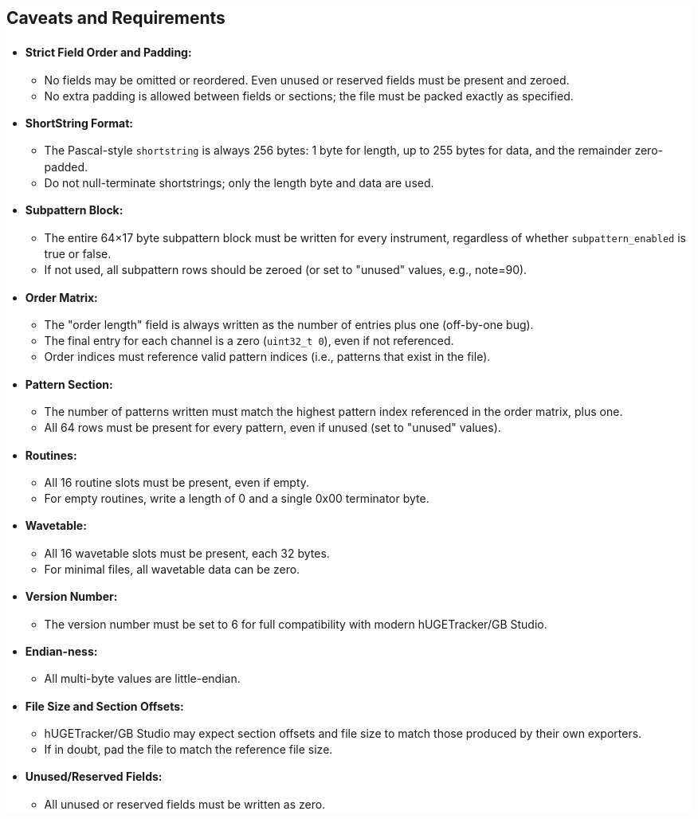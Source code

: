 
## Caveats and Requirements

- **Strict Field Order and Padding:**

  - No fields may be omitted or reordered. Even unused or reserved fields must be present and zeroed.
  - No extra padding is allowed between fields or sections; the file must be packed exactly as specified.

- **ShortString Format:**

  - The Pascal-style `shortstring` is always 256 bytes: 1 byte for length, up to 255 bytes for data, and the remainder zero-padded.
  - Do not null-terminate shortstrings; only the length byte and data are used.

- **Subpattern Block:**

  - The entire 64×17 byte subpattern block must be written for every instrument, regardless of whether `subpattern_enabled` is true or false.
  - If not used, all subpattern rows should be zeroed (or set to "unused" values, e.g., note=90).

- **Order Matrix:**

  - The "order length" field is always written as the number of entries plus one (off-by-one bug).
  - The final entry for each channel is a zero (`uint32_t 0`), even if not referenced.
  - Order indices must reference valid pattern indices (i.e., patterns that exist in the file).

- **Pattern Section:**

  - The number of patterns written must match the highest pattern index referenced in the order matrix, plus one.
  - All 64 rows must be present for every pattern, even if unused (set to "unused" values).

- **Routines:**

  - All 16 routine slots must be present, even if empty.
  - For empty routines, write a length of 0 and a single 0x00 terminator byte.

- **Wavetable:**

  - All 16 wavetable slots must be present, each 32 bytes.
  - For minimal files, all wavetable data can be zero.

- **Version Number:**

  - The version number must be set to 6 for full compatibility with modern hUGETracker/GB Studio.

- **Endian-ness:**

  - All multi-byte values are little-endian.

- **File Size and Section Offsets:**

  - hUGETracker/GB Studio may expect section offsets and file size to match those produced by their own exporters.
  - If in doubt, pad the file to match the reference file size.

- **Unused/Reserved Fields:**

  - All unused or reserved fields must be written as zero.
